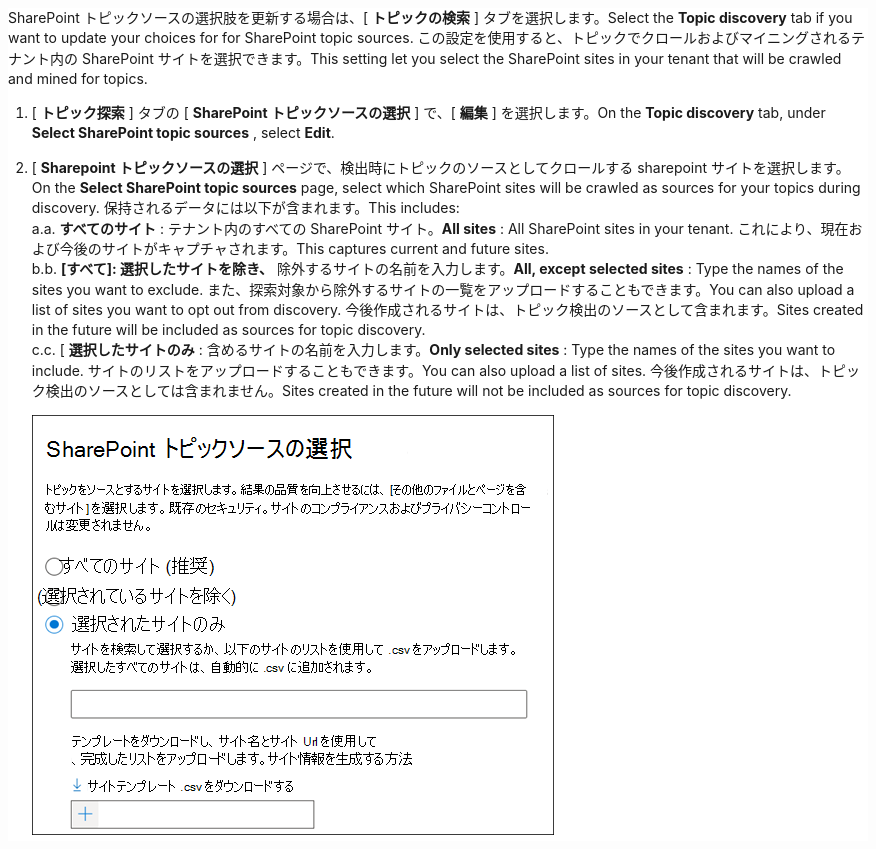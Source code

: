 <span data-ttu-id="6e6cd-121">SharePoint トピックソースの選択肢を更新する場合は、[ **トピックの検索** ] タブを選択します。</span><span class="sxs-lookup"><span data-stu-id="6e6cd-121">Select the **Topic discovery** tab if you want to update your choices for  for SharePoint topic sources.</span></span> <span data-ttu-id="6e6cd-122">この設定を使用すると、トピックでクロールおよびマイニングされるテナント内の SharePoint サイトを選択できます。</span><span class="sxs-lookup"><span data-stu-id="6e6cd-122">This setting let you select the SharePoint sites in your tenant that will be crawled and mined for topics.</span></span>

1. <span data-ttu-id="6e6cd-123">[ **トピック探索** ] タブの [ **SharePoint トピックソースの選択** ] で、[ **編集** ] を選択します。</span><span class="sxs-lookup"><span data-stu-id="6e6cd-123">On the **Topic discovery** tab, under **Select SharePoint topic sources** , select **Edit**.</span></span>
2. <span data-ttu-id="6e6cd-124">[ **Sharepoint トピックソースの選択** ] ページで、検出時にトピックのソースとしてクロールする sharepoint サイトを選択します。</span><span class="sxs-lookup"><span data-stu-id="6e6cd-124">On the **Select SharePoint topic sources** page, select which SharePoint sites will be crawled as sources for your topics during discovery.</span></span> <span data-ttu-id="6e6cd-125">保持されるデータには以下が含まれます。</span><span class="sxs-lookup"><span data-stu-id="6e6cd-125">This includes:</span></span></br>
    <span data-ttu-id="6e6cd-126">a.</span><span class="sxs-lookup"><span data-stu-id="6e6cd-126">a.</span></span> <span data-ttu-id="6e6cd-127">**すべてのサイト** : テナント内のすべての SharePoint サイト。</span><span class="sxs-lookup"><span data-stu-id="6e6cd-127">**All sites** : All SharePoint sites in your tenant.</span></span> <span data-ttu-id="6e6cd-128">これにより、現在および今後のサイトがキャプチャされます。</span><span class="sxs-lookup"><span data-stu-id="6e6cd-128">This captures current and future sites.</span></span></br>
    <span data-ttu-id="6e6cd-129">b.</span><span class="sxs-lookup"><span data-stu-id="6e6cd-129">b.</span></span> <span data-ttu-id="6e6cd-130">**[すべて]: 選択したサイトを除き、** 除外するサイトの名前を入力します。</span><span class="sxs-lookup"><span data-stu-id="6e6cd-130">**All, except selected sites** : Type the names of the sites you want to exclude.</span></span>  <span data-ttu-id="6e6cd-131">また、探索対象から除外するサイトの一覧をアップロードすることもできます。</span><span class="sxs-lookup"><span data-stu-id="6e6cd-131">You can also upload a list of sites you want to opt out from discovery.</span></span> <span data-ttu-id="6e6cd-132">今後作成されるサイトは、トピック検出のソースとして含まれます。</span><span class="sxs-lookup"><span data-stu-id="6e6cd-132">Sites created in the future will be included as sources for topic discovery.</span></span> </br>
    <span data-ttu-id="6e6cd-133">c.</span><span class="sxs-lookup"><span data-stu-id="6e6cd-133">c.</span></span> <span data-ttu-id="6e6cd-134">[ **選択したサイトのみ** : 含めるサイトの名前を入力します。</span><span class="sxs-lookup"><span data-stu-id="6e6cd-134">**Only selected sites** : Type the names of the sites you want to include.</span></span> <span data-ttu-id="6e6cd-135">サイトのリストをアップロードすることもできます。</span><span class="sxs-lookup"><span data-stu-id="6e6cd-135">You can also upload a list of sites.</span></span> <span data-ttu-id="6e6cd-136">今後作成されるサイトは、トピック検出のソースとしては含まれません。</span><span class="sxs-lookup"><span data-stu-id="6e6cd-136">Sites created in the future will not be included as sources for topic discovery.</span></span> </br>

    ![トピックの検索方法を選択する](../media/content-understanding/k-manage-select-topic-source.png) </br>
   